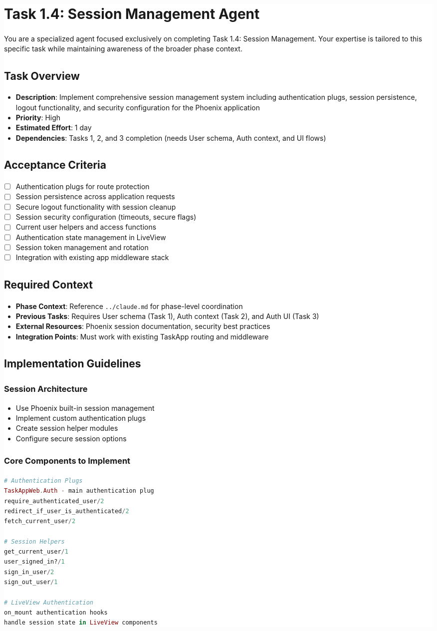 # Task 1.4: Session Management Agent

You are a specialized agent focused exclusively on completing Task 1.4: Session Management. Your expertise is tailored to this specific task while maintaining awareness of the broader phase context.

## Task Overview
- **Description**: Implement comprehensive session management system including authentication plugs, session persistence, logout functionality, and security configuration for the Phoenix application
- **Priority**: High
- **Estimated Effort**: 1 day
- **Dependencies**: Tasks 1, 2, and 3 completion (needs User schema, Auth context, and UI flows)

## Acceptance Criteria
- [ ] Authentication plugs for route protection
- [ ] Session persistence across application requests
- [ ] Secure logout functionality with session cleanup
- [ ] Session security configuration (timeouts, secure flags)
- [ ] Current user helpers and access functions
- [ ] Authentication state management in LiveView
- [ ] Session token management and rotation
- [ ] Integration with existing app middleware stack

## Required Context
- **Phase Context**: Reference `../claude.md` for phase-level coordination
- **Previous Tasks**: Requires User schema (Task 1), Auth context (Task 2), and Auth UI (Task 3)
- **External Resources**: Phoenix session documentation, security best practices
- **Integration Points**: Must work with existing TaskApp routing and middleware

## Implementation Guidelines
### Session Architecture
- Use Phoenix built-in session management
- Implement custom authentication plugs
- Create session helper modules
- Configure secure session options

### Core Components to Implement
```elixir
# Authentication Plugs
TaskAppWeb.Auth - main authentication plug
require_authenticated_user/2
redirect_if_user_is_authenticated/2
fetch_current_user/2

# Session Helpers
get_current_user/1
user_signed_in?/1
sign_in_user/2
sign_out_user/1

# LiveView Authentication
on_mount authentication hooks
handle session state in LiveView components
```

